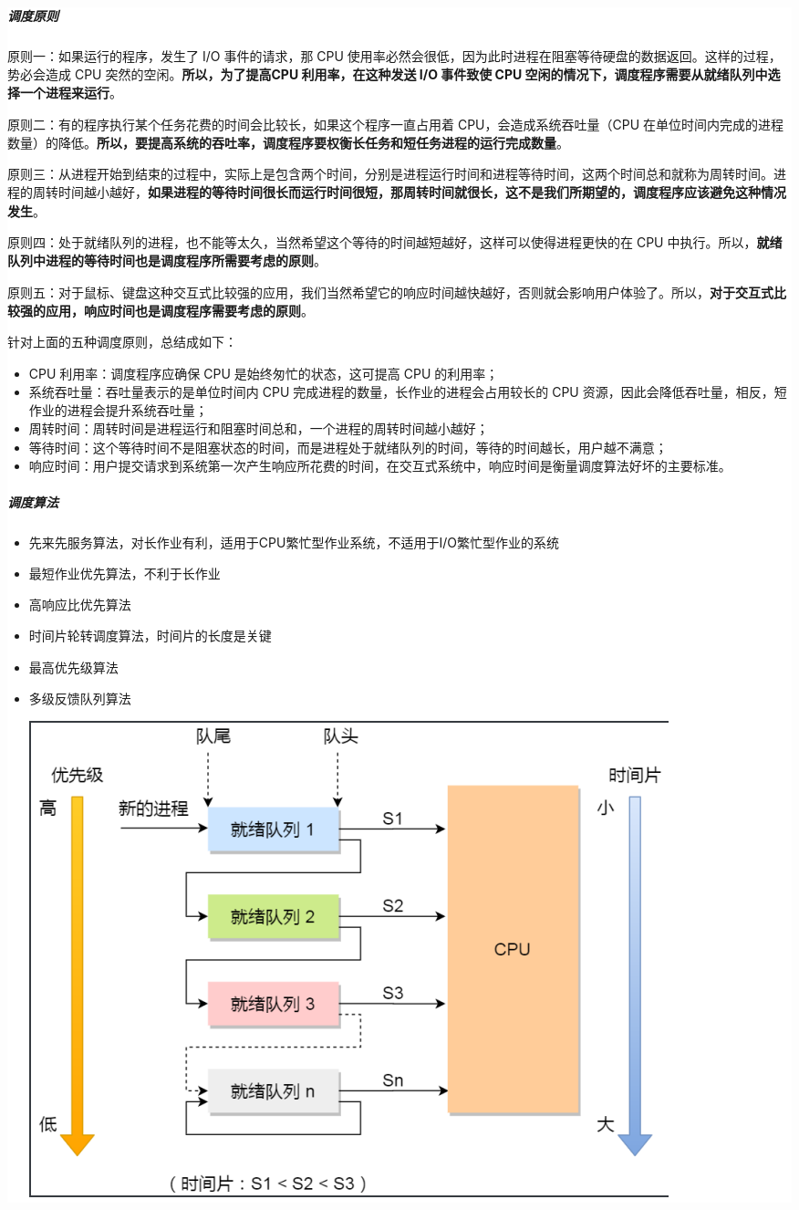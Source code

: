 

##### 调度原则

原则一：如果运行的程序，发生了 I/O 事件的请求，那 CPU 使用率必然会很低，因为此时进程在阻塞等待硬盘的数据返回。这样的过程，势必会造成 CPU 突然的空闲。**所以，为了提高CPU 利用率，在这种发送 I/O 事件致使 CPU 空闲的情况下，调度程序需要从就绪队列中选择一个进程来运行**。

原则二：有的程序执行某个任务花费的时间会比较⻓，如果这个程序一直占用着 CPU，会造成系统吞吐量（CPU 在单位时间内完成的进程数量）的降低。**所以，要提高系统的吞吐率，调度程序要权衡⻓任务和短任务进程的运行完成数量**。

原则三：从进程开始到结束的过程中，实际上是包含两个时间，分别是进程运行时间和进程等待时间，这两个时间总和就称为周转时间。进程的周转时间越小越好，**如果进程的等待时间很⻓而运行时间很短，那周转时间就很⻓，这不是我们所期望的，调度程序应该避免这种情况发生**。

原则四：处于就绪队列的进程，也不能等太久，当然希望这个等待的时间越短越好，这样可以使得进程更快的在 CPU 中执行。所以，**就绪队列中进程的等待时间也是调度程序所需要考虑的原则**。

原则五：对于鼠标、键盘这种交互式比较强的应用，我们当然希望它的响应时间越快越好，否则就会影响用户体验了。所以，**对于交互式比较强的应用，响应时间也是调度程序需要考虑的原则**。



针对上面的五种调度原则，总结成如下：

- CPU 利用率：调度程序应确保 CPU 是始终匆忙的状态，这可提高 CPU 的利用率；
- 系统吞吐量：吞吐量表示的是单位时间内 CPU 完成进程的数量，⻓作业的进程会占用较⻓的 CPU 资源，因此会降低吞吐量，相反，短作业的进程会提升系统吞吐量；
- 周转时间：周转时间是进程运行和阻塞时间总和，一个进程的周转时间越小越好；
- 等待时间：这个等待时间不是阻塞状态的时间，而是进程处于就绪队列的时间，等待的时间越⻓，用户越不满意；
- 响应时间：用户提交请求到系统第一次产生响应所花费的时间，在交互式系统中，响应时间是衡量调度算法好坏的主要标准。



##### 调度算法

- 先来先服务算法，对长作业有利，适用于CPU繁忙型作业系统，不适用于I/O繁忙型作业的系统

- 最短作业优先算法，不利于长作业

- 高响应比优先算法

- 时间片轮转调度算法，时间片的长度是关键

- 最高优先级算法

- 多级反馈队列算法

  ![image-20220120093623024](操作系统.assets/image-20220120093623024.png)
